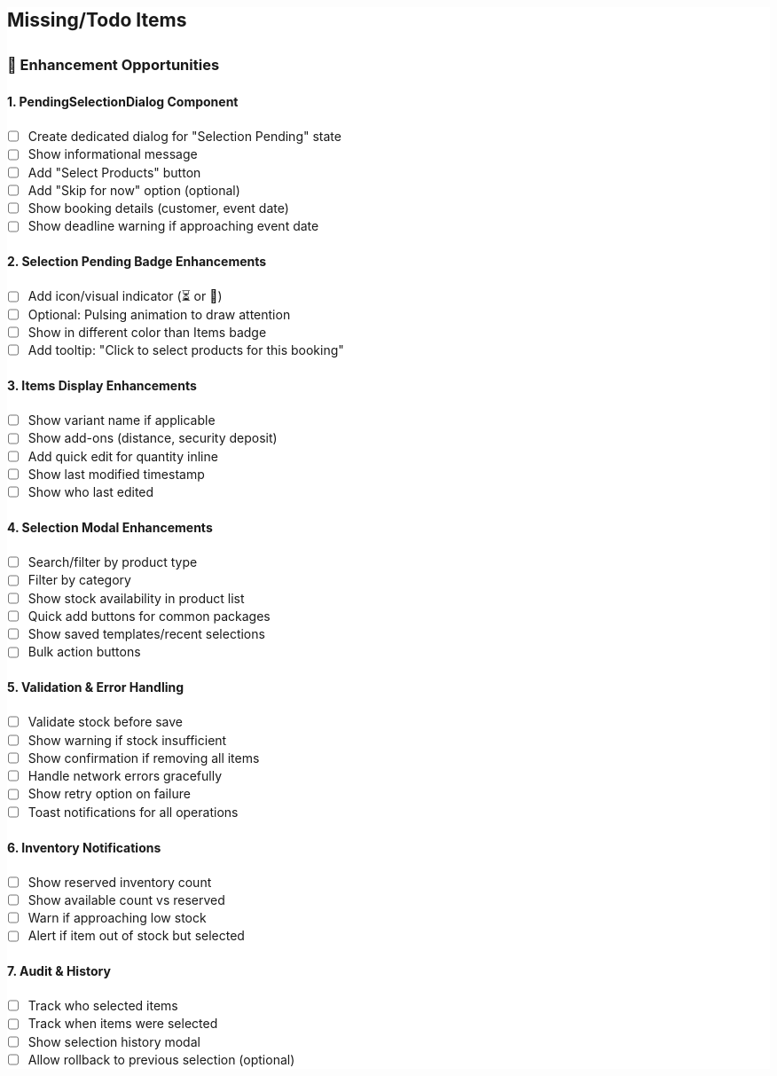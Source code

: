 
## Missing/Todo Items

### 🔄 Enhancement Opportunities

#### 1. PendingSelectionDialog Component
- [ ] Create dedicated dialog for "Selection Pending" state
- [ ] Show informational message
- [ ] Add "Select Products" button
- [ ] Add "Skip for now" option (optional)
- [ ] Show booking details (customer, event date)
- [ ] Show deadline warning if approaching event date

#### 2. Selection Pending Badge Enhancements
- [ ] Add icon/visual indicator (⏳ or 🚨)
- [ ] Optional: Pulsing animation to draw attention
- [ ] Show in different color than Items badge
- [ ] Add tooltip: "Click to select products for this booking"

#### 3. Items Display Enhancements
- [ ] Show variant name if applicable
- [ ] Show add-ons (distance, security deposit)
- [ ] Add quick edit for quantity inline
- [ ] Show last modified timestamp
- [ ] Show who last edited

#### 4. Selection Modal Enhancements
- [ ] Search/filter by product type
- [ ] Filter by category
- [ ] Show stock availability in product list
- [ ] Quick add buttons for common packages
- [ ] Show saved templates/recent selections
- [ ] Bulk action buttons

#### 5. Validation & Error Handling
- [ ] Validate stock before save
- [ ] Show warning if stock insufficient
- [ ] Show confirmation if removing all items
- [ ] Handle network errors gracefully
- [ ] Show retry option on failure
- [ ] Toast notifications for all operations

#### 6. Inventory Notifications
- [ ] Show reserved inventory count
- [ ] Show available count vs reserved
- [ ] Warn if approaching low stock
- [ ] Alert if item out of stock but selected

#### 7. Audit & History
- [ ] Track who selected items
- [ ] Track when items were selected
- [ ] Show selection history modal
- [ ] Allow rollback to previous selection (optional)
